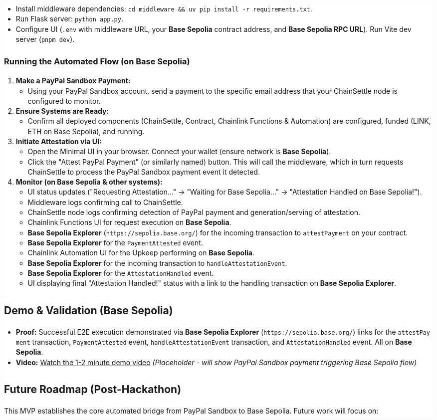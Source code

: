   - Install middleware dependencies:
     `cd middleware && uv pip install -r requirements.txt`.
   - Run Flask server: `python app.py`.
   - Configure UI (`.env` with middleware URL, your **Base Sepolia** contract
     address, and **Base Sepolia RPC URL**). Run Vite dev server (`pnpm dev`).

### Running the Automated Flow (on Base Sepolia)

1. **Make a PayPal Sandbox Payment:**
   - Using your PayPal Sandbox account, send a payment to the specific email
     address that your ChainSettle node is configured to monitor.
2. **Ensure Systems are Ready:**
   - Confirm all deployed components (ChainSettle, Contract, Chainlink Functions
     & Automation) are configured, funded (LINK, ETH on Base Sepolia), and
     running.
3. **Initiate Attestation via UI:**
   - Open the Minimal UI in your browser. Connect your wallet (ensure network is
     **Base Sepolia**).
   - Click the "Attest PayPal Payment" (or similarly named) button. This will
     call the middleware, which in turn requests ChainSettle to process the
     PayPal Sandbox payment event it detected.
4. **Monitor (on Base Sepolia & other systems):**
   - UI status updates ("Requesting Attestation..." -> "Waiting for Base
     Sepolia..." -> "Attestation Handled on Base Sepolia!").
   - Middleware logs confirming call to ChainSettle.
   - ChainSettle node logs confirming detection of PayPal payment and
     generation/serving of attestation.
   - Chainlink Functions UI for request execution on **Base Sepolia**.
   - **Base Sepolia Explorer** (`https://sepolia.base.org/`) for the incoming
     transaction to `attestPayment` on your contract.
   - **Base Sepolia Explorer** for the `PaymentAttested` event.
   - Chainlink Automation UI for the Upkeep performing on **Base Sepolia**.
   - **Base Sepolia Explorer** for the incoming transaction to
     `handleAttestationEvent`.
   - **Base Sepolia Explorer** for the `AttestationHandled` event.
   - UI displaying final "Attestation Handled!" status with a link to the
     handling transaction on **Base Sepolia Explorer**.

## Demo & Validation (Base Sepolia)

- **Proof:** Successful E2E execution demonstrated via **Base Sepolia Explorer**
  (`https://sepolia.base.org/`) links for the `attestPayment` transaction,
  `PaymentAttested` event, `handleAttestationEvent` transaction, and
  `AttestationHandled` event. All on **Base Sepolia**.
- **Video:** [Watch the 1-2 minute demo video](https://youtu.be/demo-link)
  _(Placeholder - will show PayPal Sandbox payment triggering Base Sepolia
  flow)_

## Future Roadmap (Post-Hackathon)

This MVP establishes the core automated bridge from PayPal Sandbox to Base
Sepolia. Future work will focus on:
